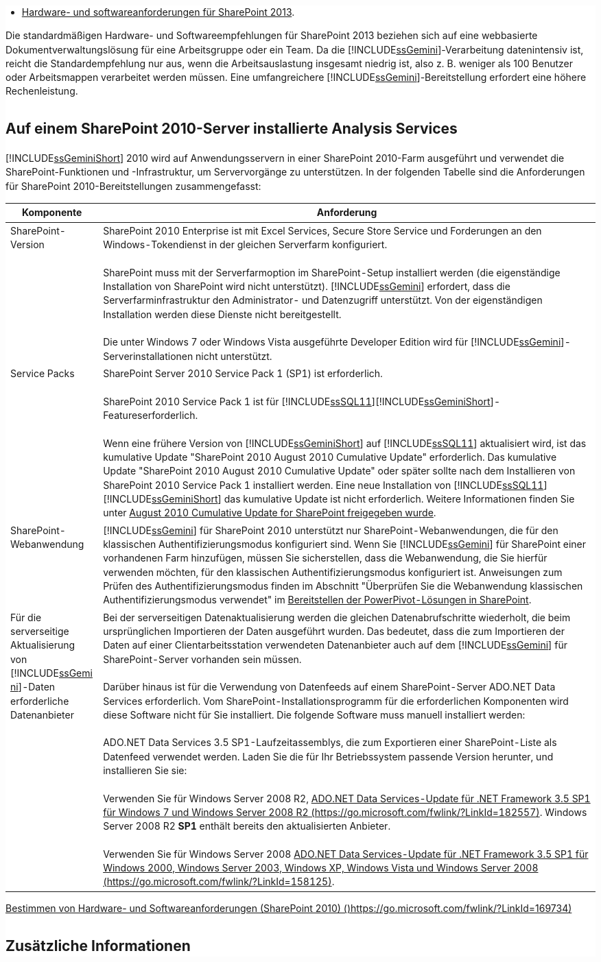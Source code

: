 -   [Hardware- und softwareanforderungen für SharePoint 2013](https://technet.microsoft.com/library/cc262485\(office.15\).aspx).  
  
 Die standardmäßigen Hardware- und Softwareempfehlungen für SharePoint 2013 beziehen sich auf eine webbasierte Dokumentverwaltungslösung für eine Arbeitsgruppe oder ein Team. Da die [!INCLUDE[ssGemini](../../includes/ssgemini-md.md)]-Verarbeitung datenintensiv ist, reicht die Standardempfehlung nur aus, wenn die Arbeitsauslastung insgesamt niedrig ist, also z. B. weniger als 100 Benutzer oder Arbeitsmappen verarbeitet werden müssen. Eine umfangreichere [!INCLUDE[ssGemini](../../includes/ssgemini-md.md)]-Bereitstellung erfordert eine höhere Rechenleistung.  
  
##  <a name="bkmk_ssas__sharepoint_2010"></a> Auf einem SharePoint 2010-Server installierte Analysis Services  
 [!INCLUDE[ssGeminiShort](../../includes/ssgeminishort-md.md)] 2010 wird auf Anwendungsservern in einer SharePoint 2010-Farm ausgeführt und verwendet die SharePoint-Funktionen und -Infrastruktur, um Servervorgänge zu unterstützen. In der folgenden Tabelle sind die Anforderungen für SharePoint 2010-Bereitstellungen zusammengefasst:  
  
|Komponente|Anforderung|  
|---------------|-----------------|  
|SharePoint-Version|SharePoint 2010 Enterprise ist mit Excel Services, Secure Store Service und Forderungen an den Windows-Tokendienst in der gleichen Serverfarm konfiguriert.<br /><br /> SharePoint muss mit der Serverfarmoption im SharePoint-Setup installiert werden (die eigenständige Installation von SharePoint wird nicht unterstützt). [!INCLUDE[ssGemini](../../includes/ssgemini-md.md)] erfordert, dass die Serverfarminfrastruktur den Administrator- und Datenzugriff unterstützt. Von der eigenständigen Installation werden diese Dienste nicht bereitgestellt.<br /><br /> Die unter Windows 7 oder Windows Vista ausgeführte Developer Edition wird für [!INCLUDE[ssGemini](../../includes/ssgemini-md.md)]-Serverinstallationen nicht unterstützt.|  
|Service Packs|SharePoint Server 2010 Service Pack 1 (SP1) ist erforderlich.<br /><br /> SharePoint 2010 Service Pack 1 ist für [!INCLUDE[ssSQL11](../../includes/sssql11-md.md)][!INCLUDE[ssGeminiShort](../../includes/ssgeminishort-md.md)]-Featureserforderlich.<br /><br /> Wenn eine frühere Version von [!INCLUDE[ssGeminiShort](../../includes/ssgeminishort-md.md)] auf [!INCLUDE[ssSQL11](../../includes/sssql11-md.md)] aktualisiert wird, ist das kumulative Update "SharePoint 2010 August 2010 Cumulative Update" erforderlich. Das kumulative Update "SharePoint 2010 August 2010 Cumulative Update" oder später sollte nach dem Installieren von SharePoint 2010 Service Pack 1 installiert werden. Eine neue Installation von [!INCLUDE[ssSQL11](../../includes/sssql11-md.md)] [!INCLUDE[ssGeminiShort](../../includes/ssgeminishort-md.md)] das kumulative Update ist nicht erforderlich. Weitere Informationen finden Sie unter [August 2010 Cumulative Update for SharePoint freigegeben wurde](http://blogs.technet.com/b/stefan_gossner/archive/2010/09/02/august-2010-cumulative-update-for-sharepoint-has-been-released.aspx).|  
|SharePoint-Webanwendung|[!INCLUDE[ssGemini](../../includes/ssgemini-md.md)] für SharePoint 2010 unterstützt nur SharePoint-Webanwendungen, die für den klassischen Authentifizierungsmodus konfiguriert sind. Wenn Sie [!INCLUDE[ssGemini](../../includes/ssgemini-md.md)] für SharePoint einer vorhandenen Farm hinzufügen, müssen Sie sicherstellen, dass die Webanwendung, die Sie hierfür verwenden möchten, für den klassischen Authentifizierungsmodus konfiguriert ist. Anweisungen zum Prüfen des Authentifizierungsmodus finden im Abschnitt "Überprüfen Sie die Webanwendung klassischen Authentifizierungsmodus verwendet" im [Bereitstellen der PowerPivot-Lösungen in SharePoint](../../analysis-services/power-pivot-sharepoint/deploy-power-pivot-solutions-to-sharepoint.md).|  
|Für die serverseitige Aktualisierung von [!INCLUDE[ssGemini](../../includes/ssgemini-md.md)]-Daten erforderliche Datenanbieter|Bei der serverseitigen Datenaktualisierung werden die gleichen Datenabrufschritte wiederholt, die beim ursprünglichen Importieren der Daten ausgeführt wurden. Das bedeutet, dass die zum Importieren der Daten auf einer Clientarbeitsstation verwendeten Datenanbieter auch auf dem [!INCLUDE[ssGemini](../../includes/ssgemini-md.md)] für SharePoint-Server vorhanden sein müssen.<br /><br /> Darüber hinaus ist für die Verwendung von Datenfeeds auf einem SharePoint-Server ADO.NET Data Services erforderlich. Vom SharePoint-Installationsprogramm für die erforderlichen Komponenten wird diese Software nicht für Sie installiert. Die folgende Software muss manuell installiert werden:<br /><br /> ADO.NET Data Services 3.5 SP1-Laufzeitassemblys, die zum Exportieren einer SharePoint-Liste als Datenfeed verwendet werden. Laden Sie die für Ihr Betriebssystem passende Version herunter, und installieren Sie sie:<br /><br /> Verwenden Sie für Windows Server 2008 R2, [ADO.NET Data Services-Update für .NET Framework 3.5 SP1 für Windows 7 und Windows Server 2008 R2 (https://go.microsoft.com/fwlink/?LinkId=182557)](https://go.microsoft.com/fwlink/?LinkId=182557). Windows Server 2008 R2 **SP1** enthält bereits den aktualisierten Anbieter.<br /><br /> Verwenden Sie für Windows Server 2008 [ADO.NET Data Services-Update für .NET Framework 3.5 SP1 für Windows 2000, Windows Server 2003, Windows XP, Windows Vista und Windows Server 2008 (https://go.microsoft.com/fwlink/?LinkId=158125)](https://www.microsoft.com/download/details.aspx?id=22734).|  
  
 [Bestimmen von Hardware- und Softwareanforderungen (SharePoint 2010) ()https://go.microsoft.com/fwlink/?LinkId=169734)](https://go.microsoft.com/fwlink/?LinkId=169734)  
  
## <a name="additional-information"></a>Zusätzliche Informationen  
